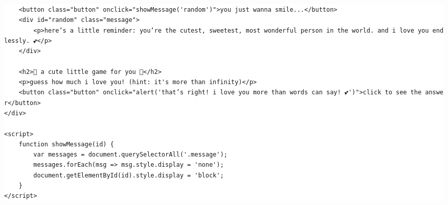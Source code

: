         <button class="button" onclick="showMessage('random')">you just wanna smile...</button>
        <div id="random" class="message">
            <p>here’s a little reminder: you’re the cutest, sweetest, most wonderful person in the world. and i love you endlessly. 💕</p>
        </div>

        <h2>💖 a cute little game for you 💖</h2>
        <p>guess how much i love you! (hint: it's more than infinity)</p>
        <button class="button" onclick="alert('that’s right! i love you more than words can say! 💕')">click to see the answer</button>
    </div>
    
    <script>
        function showMessage(id) {
            var messages = document.querySelectorAll('.message');
            messages.forEach(msg => msg.style.display = 'none');
            document.getElementById(id).style.display = 'block';
        }
    </script>
</body>
</html>
